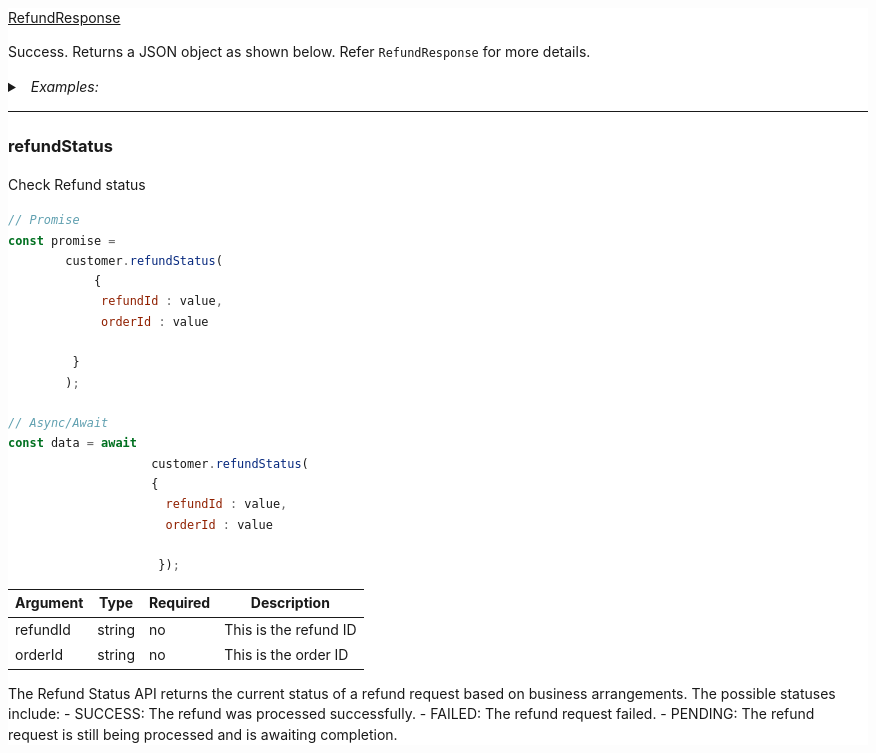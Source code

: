 


[RefundResponse](#RefundResponse)

Success. Returns a JSON object as shown below. Refer `RefundResponse` for more details.




<details><summary><i>&nbsp; Examples:</i></summary></details>









---


### refundStatus
Check Refund status



```javascript
// Promise
const promise =  
        customer.refundStatus(
            { 
             refundId : value,
             orderId : value
            
         }
        );

// Async/Await
const data = await 
                    customer.refundStatus(
                    { 
                      refundId : value,
                      orderId : value
                    
                     });
```





| Argument  |  Type  | Required | Description |
| --------- | -----  | -------- | ----------- |  
| refundId | string | no | This is the refund ID |    
| orderId | string | no | This is the order ID |  



The Refund Status API returns the current status of a refund request based on business arrangements. The possible statuses include: - SUCCESS: The refund was processed successfully. - FAILED: The refund request failed. - PENDING: The refund request is still being processed and is awaiting completion.
